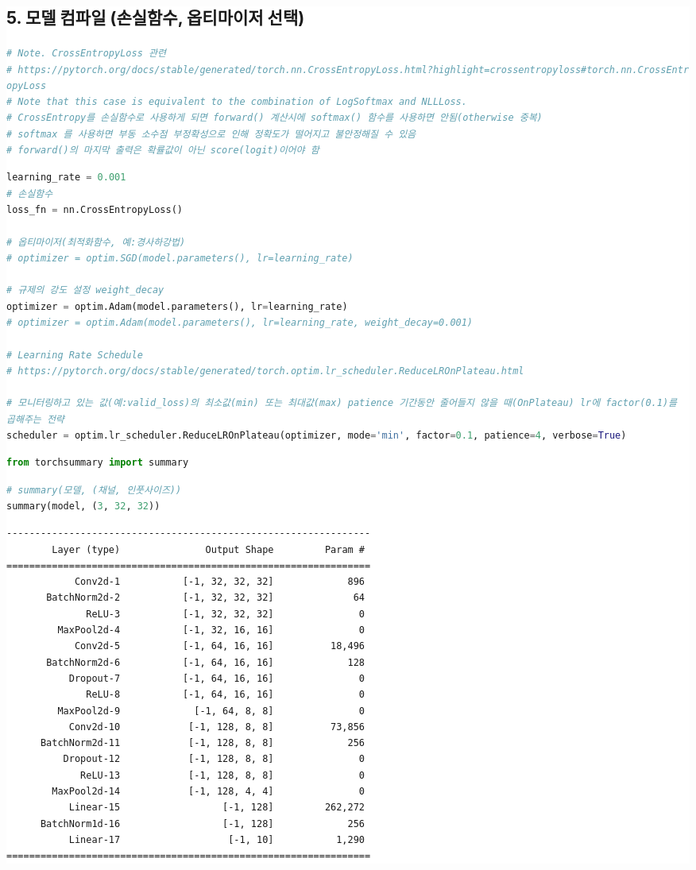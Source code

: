 
## 5. 모델 컴파일 (손실함수, 옵티마이저 선택)


```python
# Note. CrossEntropyLoss 관련
# https://pytorch.org/docs/stable/generated/torch.nn.CrossEntropyLoss.html?highlight=crossentropyloss#torch.nn.CrossEntropyLoss
# Note that this case is equivalent to the combination of LogSoftmax and NLLLoss.
# CrossEntropy를 손실함수로 사용하게 되면 forward() 계산시에 softmax() 함수를 사용하면 안됨(otherwise 중복)
# softmax 를 사용하면 부동 소수점 부정확성으로 인해 정확도가 떨어지고 불안정해질 수 있음
# forward()의 마지막 출력은 확률값이 아닌 score(logit)이어야 함
```


```python
learning_rate = 0.001
# 손실함수
loss_fn = nn.CrossEntropyLoss()

# 옵티마이저(최적화함수, 예:경사하강법)
# optimizer = optim.SGD(model.parameters(), lr=learning_rate)

# 규제의 강도 설정 weight_decay
optimizer = optim.Adam(model.parameters(), lr=learning_rate)
# optimizer = optim.Adam(model.parameters(), lr=learning_rate, weight_decay=0.001)

# Learning Rate Schedule
# https://pytorch.org/docs/stable/generated/torch.optim.lr_scheduler.ReduceLROnPlateau.html

# 모니터링하고 있는 값(예:valid_loss)의 최소값(min) 또는 최대값(max) patience 기간동안 줄어들지 않을 때(OnPlateau) lr에 factor(0.1)를 곱해주는 전략
scheduler = optim.lr_scheduler.ReduceLROnPlateau(optimizer, mode='min', factor=0.1, patience=4, verbose=True)
```


```python
from torchsummary import summary
```


```python
# summary(모델, (채널, 인풋사이즈))
summary(model, (3, 32, 32))
```

    ----------------------------------------------------------------
            Layer (type)               Output Shape         Param #
    ================================================================
                Conv2d-1           [-1, 32, 32, 32]             896
           BatchNorm2d-2           [-1, 32, 32, 32]              64
                  ReLU-3           [-1, 32, 32, 32]               0
             MaxPool2d-4           [-1, 32, 16, 16]               0
                Conv2d-5           [-1, 64, 16, 16]          18,496
           BatchNorm2d-6           [-1, 64, 16, 16]             128
               Dropout-7           [-1, 64, 16, 16]               0
                  ReLU-8           [-1, 64, 16, 16]               0
             MaxPool2d-9             [-1, 64, 8, 8]               0
               Conv2d-10            [-1, 128, 8, 8]          73,856
          BatchNorm2d-11            [-1, 128, 8, 8]             256
              Dropout-12            [-1, 128, 8, 8]               0
                 ReLU-13            [-1, 128, 8, 8]               0
            MaxPool2d-14            [-1, 128, 4, 4]               0
               Linear-15                  [-1, 128]         262,272
          BatchNorm1d-16                  [-1, 128]             256
               Linear-17                   [-1, 10]           1,290
    ================================================================